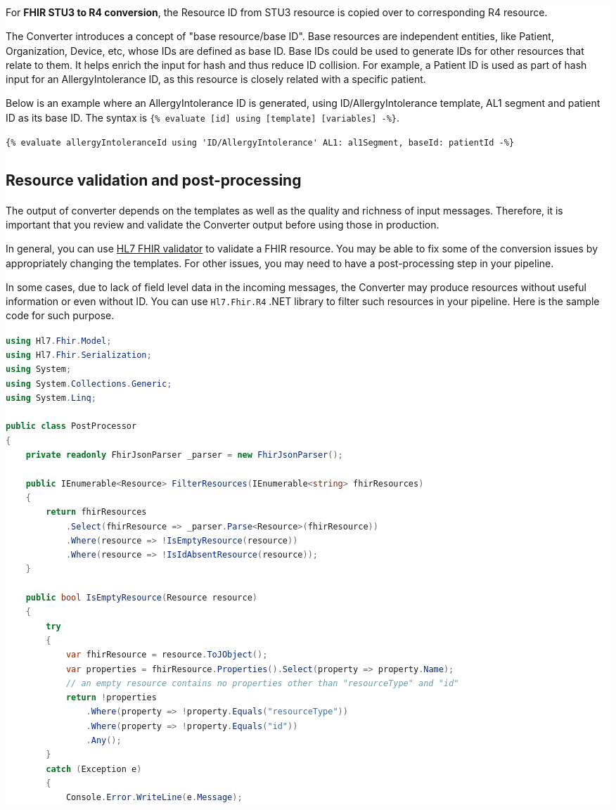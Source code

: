For **FHIR STU3 to R4 conversion**, the Resource ID from STU3 resource is copied over to corresponding R4 resource.

The Converter introduces a concept of "base resource/base ID". Base resources are independent entities, like Patient, Organization, Device, etc, whose IDs are defined as base ID. Base IDs could be used to generate IDs for other resources that relate to them. It helps enrich the input for hash and thus reduce ID collision.
For example, a Patient ID is used as part of hash input for an AllergyIntolerance ID, as this resource is closely related with a specific patient.

Below is an example where an AllergyIntolerance ID is generated, using ID/AllergyIntolerance template, AL1 segment and patient ID as its base ID.
The syntax is `{% evaluate [id] using [template] [variables] -%}`.

```liquid
{% evaluate allergyIntoleranceId using 'ID/AllergyIntolerance' AL1: al1Segment, baseId: patientId -%}
```

## Resource validation and post-processing

The output of converter depends on the templates as well as the quality and richness of input messages. Therefore, it is important that you review and validate the Converter output before using those in production.

In general, you can use [HL7 FHIR validator](https://wiki.hl7.org/Using_the_FHIR_Validator) to validate a FHIR resource. You may be able to fix some of the conversion issues by appropriately changing the templates. For other issues, you may need to have a post-processing step in your pipeline.

In some cases, due to lack of field level data in the incoming messages, the Converter may produce resources without useful information or even without ID. You can use `Hl7.Fhir.R4` .NET library to filter such resources in your pipeline. Here is the sample code for such purpose.

```C#
using Hl7.Fhir.Model;
using Hl7.Fhir.Serialization;
using System;
using System.Collections.Generic;
using System.Linq;

public class PostProcessor
{
    private readonly FhirJsonParser _parser = new FhirJsonParser();

    public IEnumerable<Resource> FilterResources(IEnumerable<string> fhirResources)
    {
        return fhirResources
            .Select(fhirResource => _parser.Parse<Resource>(fhirResource))
            .Where(resource => !IsEmptyResource(resource))
            .Where(resource => !IsIdAbsentResource(resource));
    }

    public bool IsEmptyResource(Resource resource)
    {
        try
        {
            var fhirResource = resource.ToJObject();
            var properties = fhirResource.Properties().Select(property => property.Name);
            // an empty resource contains no properties other than "resourceType" and "id"
            return !properties
                .Where(property => !property.Equals("resourceType"))
                .Where(property => !property.Equals("id"))
                .Any();
        }
        catch (Exception e)
        {
            Console.Error.WriteLine(e.Message);
```